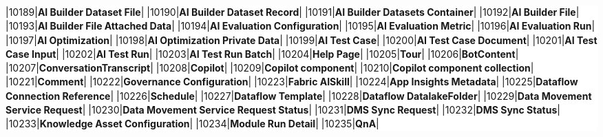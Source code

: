 |10189|**AI Builder Dataset File**|
|10190|**AI Builder Dataset Record**|
|10191|**AI Builder Datasets Container**|
|10192|**AI Builder File**|
|10193|**AI Builder File Attached Data**|
|10194|**AI Evaluation Configuration**|
|10195|**AI Evaluation Metric**|
|10196|**AI Evaluation Run**|
|10197|**AI Optimization**|
|10198|**AI Optimization Private Data**|
|10199|**AI Test Case**|
|10200|**AI Test Case Document**|
|10201|**AI Test Case Input**|
|10202|**AI Test Run**|
|10203|**AI Test Run Batch**|
|10204|**Help Page**|
|10205|**Tour**|
|10206|**BotContent**|
|10207|**ConversationTranscript**|
|10208|**Copilot**|
|10209|**Copilot component**|
|10210|**Copilot component collection**|
|10221|**Comment**|
|10222|**Governance Configuration**|
|10223|**Fabric AISkill**|
|10224|**App Insights Metadata**|
|10225|**Dataflow Connection Reference**|
|10226|**Schedule**|
|10227|**Dataflow Template**|
|10228|**Dataflow DatalakeFolder**|
|10229|**Data Movement Service Request**|
|10230|**Data Movement Service Request Status**|
|10231|**DMS Sync Request**|
|10232|**DMS Sync Status**|
|10233|**Knowledge Asset Configuration**|
|10234|**Module Run Detail**|
|10235|**QnA**|